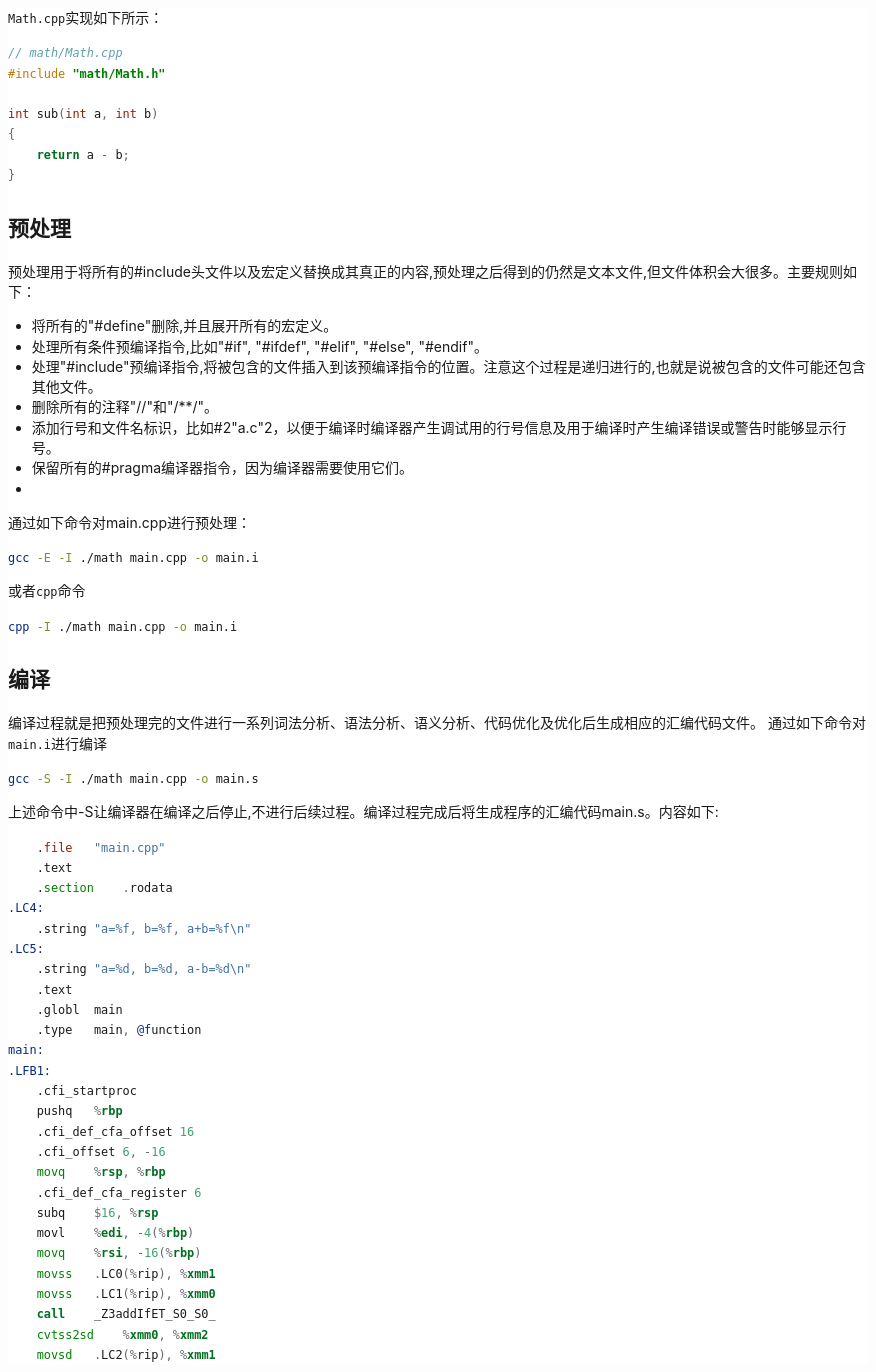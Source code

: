 `Math.cpp`实现如下所示：
```c++
// math/Math.cpp
#include "math/Math.h"

int sub(int a, int b)
{
    return a - b;
}
```

## 预处理

预处理用于将所有的#include头文件以及宏定义替换成其真正的内容,预处理之后得到的仍然是文本文件,但文件体积会大很多。主要规则如下：
- 将所有的"#define"删除,并且展开所有的宏定义。
- 处理所有条件预编译指令,比如"#if", "#ifdef", "#elif", "#else", "#endif"。
- 处理"#include"预编译指令,将被包含的文件插入到该预编译指令的位置。注意这个过程是递归进行的,也就是说被包含的文件可能还包含其他文件。
- 删除所有的注释"//"和"/**/"。
- 添加行号和文件名标识，比如#2"a.c"2，以便于编译时编译器产生调试用的行号信息及用于编译时产生编译错误或警告时能够显示行号。
- 保留所有的#pragma编译器指令，因为编译器需要使用它们。
- 
通过如下命令对main.cpp进行预处理：
```bash
gcc -E -I ./math main.cpp -o main.i
```
或者`cpp`命令
```bash
cpp -I ./math main.cpp -o main.i
```

## 编译

编译过程就是把预处理完的文件进行一系列词法分析、语法分析、语义分析、代码优化及优化后生成相应的汇编代码文件。
通过如下命令对`main.i`进行编译
```bash
gcc -S -I ./math main.cpp -o main.s
```
上述命令中-S让编译器在编译之后停止,不进行后续过程。编译过程完成后将生成程序的汇编代码main.s。内容如下:
```asm
	.file	"main.cpp"
	.text
	.section	.rodata
.LC4:
	.string	"a=%f, b=%f, a+b=%f\n"
.LC5:
	.string	"a=%d, b=%d, a-b=%d\n"
	.text
	.globl	main
	.type	main, @function
main:
.LFB1:
	.cfi_startproc
	pushq	%rbp
	.cfi_def_cfa_offset 16
	.cfi_offset 6, -16
	movq	%rsp, %rbp
	.cfi_def_cfa_register 6
	subq	$16, %rsp
	movl	%edi, -4(%rbp)
	movq	%rsi, -16(%rbp)
	movss	.LC0(%rip), %xmm1
	movss	.LC1(%rip), %xmm0
	call	_Z3addIfET_S0_S0_
	cvtss2sd	%xmm0, %xmm2
	movsd	.LC2(%rip), %xmm1
```